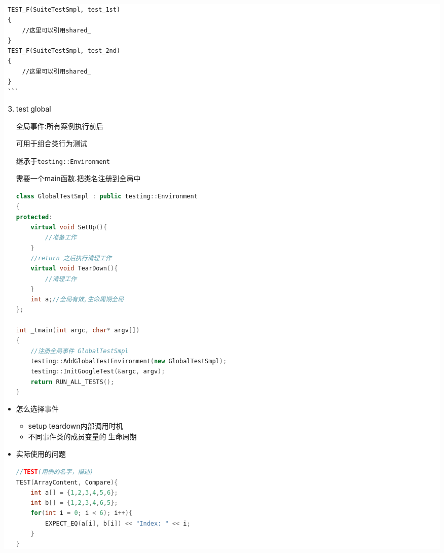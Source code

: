      TEST_F(SuiteTestSmpl, test_1st)
     {
         //这里可以引用shared_
     }
     TEST_F(SuiteTestSmpl, test_2nd)
     {
         //这里可以引用shared_
     }
     ```

     

  3. test global

     全局事件:所有案例执行前后

     可用于组合类行为测试

     继承于`testing::Environment`

     需要一个main函数.把类名注册到全局中

     ```c++
     class GlobalTestSmpl : public testing::Environment
     {
     protected:
         virtual void SetUp(){
             //准备工作
         }
         //return 之后执行清理工作
         virtual void TearDown(){
             //清理工作
         }
         int a;//全局有效,生命周期全局
     };
     
     int _tmain(int argc, char* argv[])
     {
         //注册全局事件 GlobalTestSmpl
         testing::AddGlobalTestEnvironment(new GlobalTestSmpl);
         testing::InitGoogleTest(&argc, argv);
         return RUN_ALL_TESTS();
     }
     ```

- 怎么选择事件
  - setup teardown内部调用时机
  - 不同事件类的成员变量的 生命周期

- 实际使用的问题

  ```c++
  //TEST(用例的名字，描述)
  TEST(ArrayContent, Compare){
      int a[] = {1,2,3,4,5,6};
      int b[] = {1,2,3,4,6,5};
      for(int i = 0; i < 6); i++){
          EXPECT_EQ(a[i], b[i]) << "Index: " << i;
      }
  }
  ```
